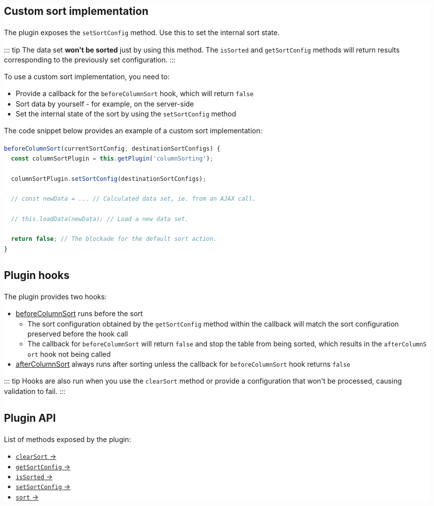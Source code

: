 ## Custom sort implementation

The plugin exposes the `setSortConfig` method. Use this to set the internal sort state.

::: tip
The data set **won't be sorted** just by using this method. The `isSorted` and `getSortConfig` methods will return results corresponding to the previously set configuration.
:::

To use a custom sort implementation, you need to:
* Provide a callback for the `beforeColumnSort` hook, which will return `false`
* Sort data by yourself - for example, on the server-side
* Set the internal state of the sort by using the `setSortConfig` method

The code snippet below provides an example of a custom sort implementation:

```js
beforeColumnSort(currentSortConfig, destinationSortConfigs) {
  const columnSortPlugin = this.getPlugin('columnSorting');

  columnSortPlugin.setSortConfig(destinationSortConfigs);

  // const newData = ... // Calculated data set, ie. from an AJAX call.

  // this.loadData(newData); // Load a new data set.

  return false; // The blockade for the default sort action.
}
```

## Plugin hooks

The plugin provides two hooks:

* [beforeColumnSort](@/api/hooks.md#beforecolumnsort) runs before the sort
  * The sort configuration obtained by the `getSortConfig` method within the callback will match the sort configuration preserved before the hook call
  * The callback for `beforeColumnSort` will return `false` and stop the table from being sorted, which results in the `afterColumnSort` hook not being called
* [afterColumnSort](@/api/hooks.md#aftercolumnsort) always runs after sorting unless the callback for `beforeColumnSort` hook returns `false`

::: tip
Hooks are also run when you use the `clearSort` method or provide a configuration that won't be processed, causing validation to fail.
:::

## Plugin API

List of methods exposed by the plugin:

* [`clearSort` &#8594;](@/api/columnSorting.md#clearsort)
* [`getSortConfig` &#8594;](@/api/columnSorting.md#getsortconfig)
* [`isSorted` &#8594;](@/api/columnSorting.md#issorted)
* [`setSortConfig` &#8594;](@/api/columnSorting.md#setsortconfig)
* [`sort` &#8594;](@/api/columnSorting.md#sort)
